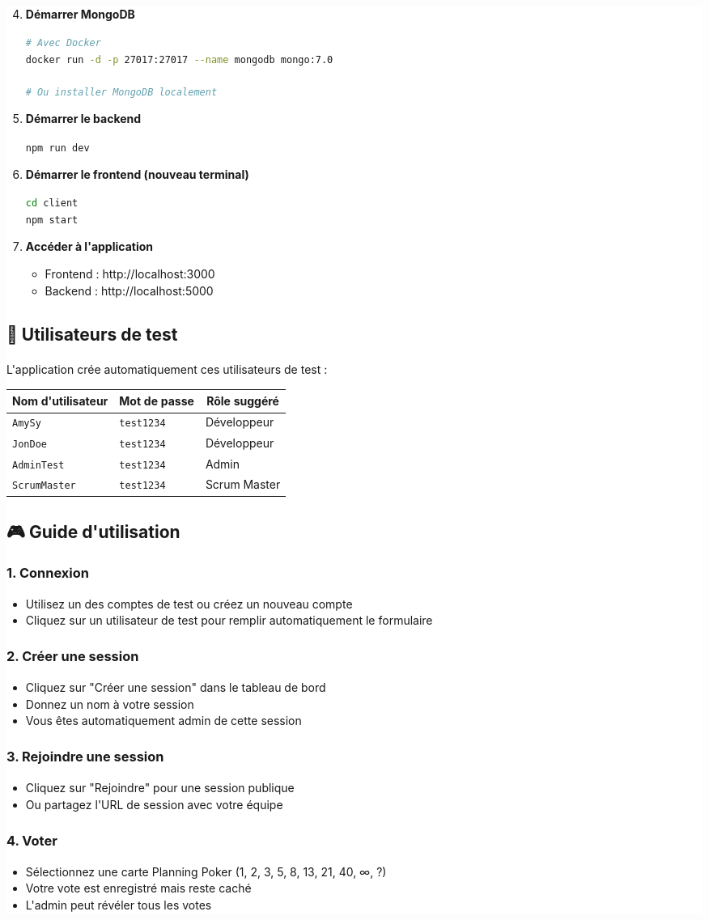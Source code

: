 4. **Démarrer MongoDB**
   ```bash
   # Avec Docker
   docker run -d -p 27017:27017 --name mongodb mongo:7.0
   
   # Ou installer MongoDB localement
   ```

5. **Démarrer le backend**
   ```bash
   npm run dev
   ```

6. **Démarrer le frontend (nouveau terminal)**
   ```bash
   cd client
   npm start
   ```

7. **Accéder à l'application**
   - Frontend : http://localhost:3000
   - Backend : http://localhost:5000

## 👥 Utilisateurs de test

L'application crée automatiquement ces utilisateurs de test :

| Nom d'utilisateur | Mot de passe | Rôle suggéré |
|-------------------|--------------|--------------|
| `AmySy` | `test1234` | Développeur |
| `JonDoe` | `test1234` | Développeur |
| `AdminTest` | `test1234` | Admin |
| `ScrumMaster` | `test1234` | Scrum Master |

## 🎮 Guide d'utilisation

### 1. Connexion
- Utilisez un des comptes de test ou créez un nouveau compte
- Cliquez sur un utilisateur de test pour remplir automatiquement le formulaire

### 2. Créer une session
- Cliquez sur "Créer une session" dans le tableau de bord
- Donnez un nom à votre session
- Vous êtes automatiquement admin de cette session

### 3. Rejoindre une session
- Cliquez sur "Rejoindre" pour une session publique
- Ou partagez l'URL de session avec votre équipe

### 4. Voter
- Sélectionnez une carte Planning Poker (1, 2, 3, 5, 8, 13, 21, 40, ∞, ?)
- Votre vote est enregistré mais reste caché
- L'admin peut révéler tous les votes
